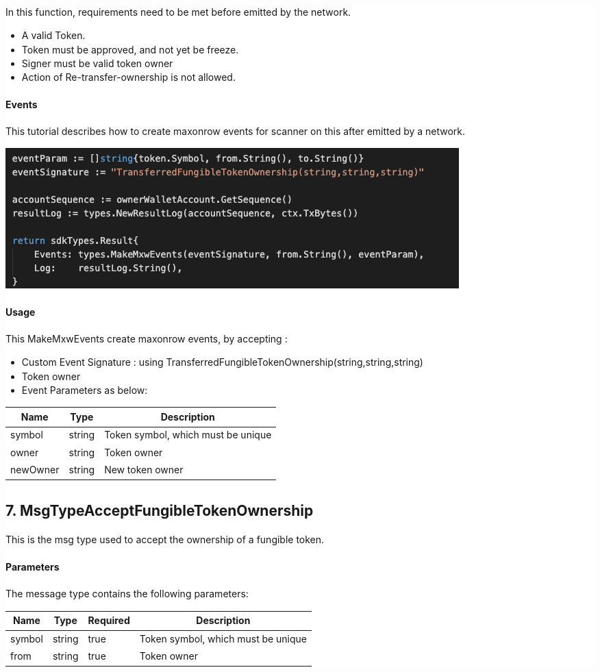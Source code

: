 
In this function, requirements need to be met before emitted by the network.  

* A valid Token.
* Token must be approved, and not yet be freeze.
* Signer must be valid token owner
* Action of Re-transfer-ownership is not allowed.


#### Events
This tutorial describes how to create maxonrow events for scanner on this after emitted by a network.

![Image-1](pic_fungible/TransferFungibleTokenOwnership_03.png)  


#### Usage
This MakeMxwEvents create maxonrow events, by accepting :

* Custom Event Signature : using TransferredFungibleTokenOwnership(string,string,string)
* Token owner
* Event Parameters as below: 

| Name | Type | Description                 |
| ---- | ---- | --------------------------- |
| symbol | string | Token symbol, which must be unique| | 
| owner | string | Token owner| | 
| newOwner | string | New token owner| | 



## 7. MsgTypeAcceptFungibleTokenOwnership 
This is the msg type used to accept the ownership of a fungible token.

#### Parameters

The message type contains the following parameters:

| Name | Type | Required | Description                 |
| ---- | ---- | -------- | --------------------------- |
| symbol | string | true   | Token symbol, which must be unique| | 
| from | string | true   | Token owner| | 
